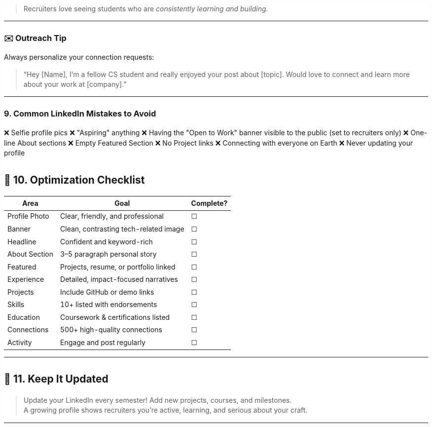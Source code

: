> Recruiters love seeing students who are *consistently learning and building.*

---

### ✉️ Outreach Tip
Always personalize your connection requests:
> “Hey [Name], I’m a fellow CS student and really enjoyed your post about [topic]. Would love to connect and learn more about your work at [company].”

---

### 9. Common LinkedIn Mistakes to Avoid
❌ Selfie profile pics
❌ "Aspiring" anything
❌ Having the "Open to Work" banner visible to the public (set to recruiters only)
❌ One-line About sections
❌ Empty Featured Section
❌ No Project links
❌ Connecting with everyone on Earth
❌ Never updating your profile

## 🧭 10. Optimization Checklist

| Area | Goal | Complete? |
|------|------|------------|
| Profile Photo | Clear, friendly, and professional | ☐ |
| Banner | Clean, contrasting tech-related image | ☐ |
| Headline | Confident and keyword-rich | ☐ |
| About Section | 3–5 paragraph personal story | ☐ |
| Featured | Projects, resume, or portfolio linked | ☐ |
| Experience | Detailed, impact-focused narratives | ☐ |
| Projects | Include GitHub or demo links | ☐ |
| Skills | 10+ listed with endorsements | ☐ |
| Education | Coursework & certifications listed | ☐ |
| Connections | 500+ high-quality connections | ☐ |
| Activity | Engage and post regularly | ☐ |

---

## 🔄 11. Keep It Updated

> Update your LinkedIn every semester! Add new projects, courses, and milestones.  
> A growing profile shows recruiters you’re active, learning, and serious about your craft.

---